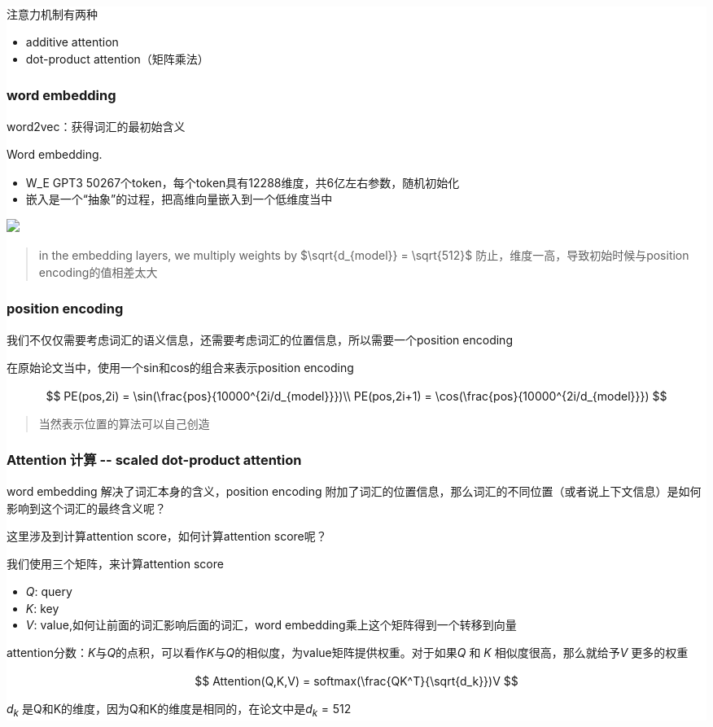 

注意力机制有两种

- additive attention
- dot-product attention（矩阵乘法）







### word embedding

word2vec：获得词汇的最初始含义

Word embedding.

- W_E GPT3 50267个token，每个token具有12288维度，共6亿左右参数，随机初始化
- 嵌入是一个“抽象”的过程，把高维向量嵌入到一个低维度当中
 
![](https://philfan-pic.oss-cn-beijing.aliyuncs.com/img/202506271704999.png)

> in the embedding layers, we multiply weights by $\sqrt{d_{model}} = \sqrt{512}$ 
> 防止，维度一高，导致初始时候与position encoding的值相差太大

### position encoding

我们不仅仅需要考虑词汇的语义信息，还需要考虑词汇的位置信息，所以需要一个position encoding

在原始论文当中，使用一个sin和cos的组合来表示position encoding


$$
PE(pos,2i) = \sin(\frac{pos}{10000^{2i/d_{model}}})\\
PE(pos,2i+1) = \cos(\frac{pos}{10000^{2i/d_{model}}})
$$

> 当然表示位置的算法可以自己创造


### Attention 计算 -- scaled dot-product attention

word embedding 解决了词汇本身的含义，position encoding 附加了词汇的位置信息，那么词汇的不同位置（或者说上下文信息）是如何影响到这个词汇的最终含义呢？

这里涉及到计算attention score，如何计算attention score呢？

我们使用三个矩阵，来计算attention score

- $Q$: query
- $K$: key
- $V$: value,如何让前面的词汇影响后面的词汇，word embedding乘上这个矩阵得到一个转移到向量 

attention分数：$K$与$Q$的点积，可以看作$K$与$Q$的相似度，为value矩阵提供权重。对于如果$Q$ 和 $K$ 相似度很高，那么就给予$V$ 更多的权重


$$
Attention(Q,K,V) = softmax(\frac{QK^T}{\sqrt{d_k}})V
$$

$d_k$ 是Q和K的维度，因为Q和K的维度是相同的，在论文中是$d_k = 512$
